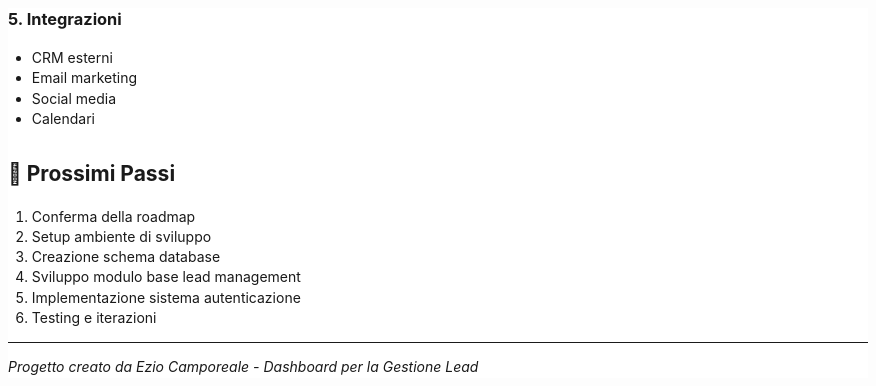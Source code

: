 ### 5. **Integrazioni**
- CRM esterni
- Email marketing
- Social media
- Calendari

## 🚀 Prossimi Passi
1. Conferma della roadmap
2. Setup ambiente di sviluppo
3. Creazione schema database
4. Sviluppo modulo base lead management
5. Implementazione sistema autenticazione
6. Testing e iterazioni

---
*Progetto creato da Ezio Camporeale - Dashboard per la Gestione Lead*
